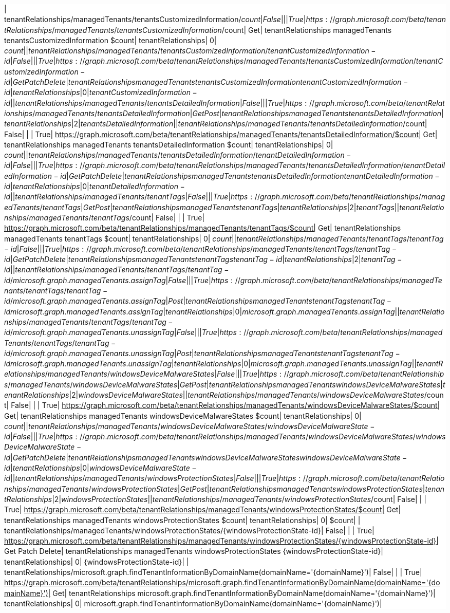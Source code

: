 | tenantRelationships/managedTenants/tenantsCustomizedInformation/$count| False| | | True| https://graph.microsoft.com/beta/tenantRelationships/managedTenants/tenantsCustomizedInformation/$count| Get| tenantRelationships managedTenants tenantsCustomizedInformation $count| tenantRelationships| 0| $count|
| tenantRelationships/managedTenants/tenantsCustomizedInformation/{tenantCustomizedInformation-id}| False| | | True| https://graph.microsoft.com/beta/tenantRelationships/managedTenants/tenantsCustomizedInformation/{tenantCustomizedInformation-id}| Get Patch Delete| tenantRelationships managedTenants tenantsCustomizedInformation {tenantCustomizedInformation-id}| tenantRelationships| 0| {tenantCustomizedInformation-id}|
| tenantRelationships/managedTenants/tenantsDetailedInformation| False| | | True| https://graph.microsoft.com/beta/tenantRelationships/managedTenants/tenantsDetailedInformation| Get Post| tenantRelationships managedTenants tenantsDetailedInformation| tenantRelationships| 2| tenantsDetailedInformation|
| tenantRelationships/managedTenants/tenantsDetailedInformation/$count| False| | | True| https://graph.microsoft.com/beta/tenantRelationships/managedTenants/tenantsDetailedInformation/$count| Get| tenantRelationships managedTenants tenantsDetailedInformation $count| tenantRelationships| 0| $count|
| tenantRelationships/managedTenants/tenantsDetailedInformation/{tenantDetailedInformation-id}| False| | | True| https://graph.microsoft.com/beta/tenantRelationships/managedTenants/tenantsDetailedInformation/{tenantDetailedInformation-id}| Get Patch Delete| tenantRelationships managedTenants tenantsDetailedInformation {tenantDetailedInformation-id}| tenantRelationships| 0| {tenantDetailedInformation-id}|
| tenantRelationships/managedTenants/tenantTags| False| | | True| https://graph.microsoft.com/beta/tenantRelationships/managedTenants/tenantTags| Get Post| tenantRelationships managedTenants tenantTags| tenantRelationships| 2| tenantTags|
| tenantRelationships/managedTenants/tenantTags/$count| False| | | True| https://graph.microsoft.com/beta/tenantRelationships/managedTenants/tenantTags/$count| Get| tenantRelationships managedTenants tenantTags $count| tenantRelationships| 0| $count|
| tenantRelationships/managedTenants/tenantTags/{tenantTag-id}| False| | | True| https://graph.microsoft.com/beta/tenantRelationships/managedTenants/tenantTags/{tenantTag-id}| Get Patch Delete| tenantRelationships managedTenants tenantTags {tenantTag-id}| tenantRelationships| 2| {tenantTag-id}|
| tenantRelationships/managedTenants/tenantTags/{tenantTag-id}/microsoft.graph.managedTenants.assignTag| False| | | True| https://graph.microsoft.com/beta/tenantRelationships/managedTenants/tenantTags/{tenantTag-id}/microsoft.graph.managedTenants.assignTag| Post| tenantRelationships managedTenants tenantTags {tenantTag-id} microsoft.graph.managedTenants.assignTag| tenantRelationships| 0| microsoft.graph.managedTenants.assignTag|
| tenantRelationships/managedTenants/tenantTags/{tenantTag-id}/microsoft.graph.managedTenants.unassignTag| False| | | True| https://graph.microsoft.com/beta/tenantRelationships/managedTenants/tenantTags/{tenantTag-id}/microsoft.graph.managedTenants.unassignTag| Post| tenantRelationships managedTenants tenantTags {tenantTag-id} microsoft.graph.managedTenants.unassignTag| tenantRelationships| 0| microsoft.graph.managedTenants.unassignTag|
| tenantRelationships/managedTenants/windowsDeviceMalwareStates| False| | | True| https://graph.microsoft.com/beta/tenantRelationships/managedTenants/windowsDeviceMalwareStates| Get Post| tenantRelationships managedTenants windowsDeviceMalwareStates| tenantRelationships| 2| windowsDeviceMalwareStates|
| tenantRelationships/managedTenants/windowsDeviceMalwareStates/$count| False| | | True| https://graph.microsoft.com/beta/tenantRelationships/managedTenants/windowsDeviceMalwareStates/$count| Get| tenantRelationships managedTenants windowsDeviceMalwareStates $count| tenantRelationships| 0| $count|
| tenantRelationships/managedTenants/windowsDeviceMalwareStates/{windowsDeviceMalwareState-id}| False| | | True| https://graph.microsoft.com/beta/tenantRelationships/managedTenants/windowsDeviceMalwareStates/{windowsDeviceMalwareState-id}| Get Patch Delete| tenantRelationships managedTenants windowsDeviceMalwareStates {windowsDeviceMalwareState-id}| tenantRelationships| 0| {windowsDeviceMalwareState-id}|
| tenantRelationships/managedTenants/windowsProtectionStates| False| | | True| https://graph.microsoft.com/beta/tenantRelationships/managedTenants/windowsProtectionStates| Get Post| tenantRelationships managedTenants windowsProtectionStates| tenantRelationships| 2| windowsProtectionStates|
| tenantRelationships/managedTenants/windowsProtectionStates/$count| False| | | True| https://graph.microsoft.com/beta/tenantRelationships/managedTenants/windowsProtectionStates/$count| Get| tenantRelationships managedTenants windowsProtectionStates $count| tenantRelationships| 0| $count|
| tenantRelationships/managedTenants/windowsProtectionStates/{windowsProtectionState-id}| False| | | True| https://graph.microsoft.com/beta/tenantRelationships/managedTenants/windowsProtectionStates/{windowsProtectionState-id}| Get Patch Delete| tenantRelationships managedTenants windowsProtectionStates {windowsProtectionState-id}| tenantRelationships| 0| {windowsProtectionState-id}|
| tenantRelationships/microsoft.graph.findTenantInformationByDomainName(domainName='{domainName}')| False| | | True| https://graph.microsoft.com/beta/tenantRelationships/microsoft.graph.findTenantInformationByDomainName(domainName='{domainName}')| Get| tenantRelationships microsoft.graph.findTenantInformationByDomainName(domainName='{domainName}')| tenantRelationships| 0| microsoft.graph.findTenantInformationByDomainName(domainName='{domainName}')|